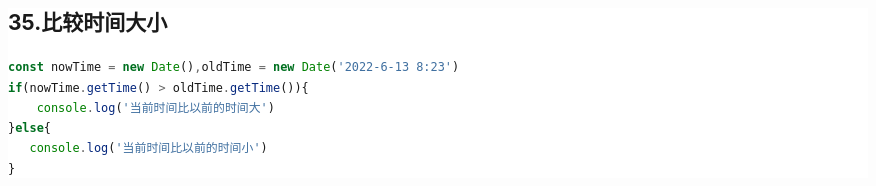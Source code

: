 ##  35.比较时间大小

```js
const nowTime = new Date(),oldTime = new Date('2022-6-13 8:23')
if(nowTime.getTime() > oldTime.getTime()){
    console.log('当前时间比以前的时间大')
}else{
   console.log('当前时间比以前的时间小')
}
```

